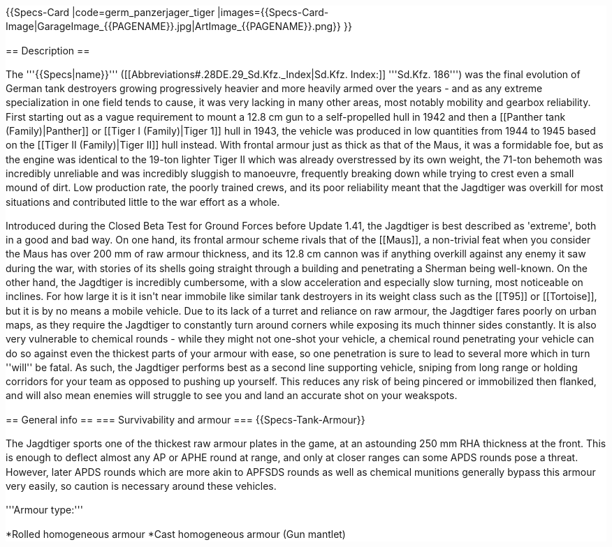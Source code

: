 {{Specs-Card
|code=germ_panzerjager_tiger
|images={{Specs-Card-Image|GarageImage_{{PAGENAME}}.jpg|ArtImage_{{PAGENAME}}.png}}
}}

== Description ==


The '''{{Specs|name}}''' ([[Abbreviations#.28DE.29_Sd.Kfz._Index|Sd.Kfz. Index:]] '''Sd.Kfz. 186''') was the final evolution of German tank destroyers growing progressively heavier and more heavily armed over the years - and as any extreme specialization in one field tends to cause, it was very lacking in many other areas, most notably mobility and gearbox reliability. First starting out as a vague requirement to mount a 12.8 cm gun to a self-propelled hull in 1942 and then a [[Panther tank (Family)|Panther]] or [[Tiger I (Family)|Tiger 1]] hull in 1943, the vehicle was produced in low quantities from 1944 to 1945 based on the [[Tiger II (Family)|Tiger II]] hull instead. With frontal armour just as thick as that of the Maus, it was a formidable foe, but as the engine was identical to the 19-ton lighter Tiger II which was already overstressed by its own weight, the 71-ton behemoth was incredibly unreliable and was incredibly sluggish to manoeuvre, frequently breaking down while trying to crest even a small mound of dirt. Low production rate, the poorly trained crews, and its poor reliability meant that the Jagdtiger was overkill for most situations and contributed little to the war effort as a whole.

Introduced during the Closed Beta Test for Ground Forces before Update 1.41, the Jagdtiger is best described as 'extreme', both in a good and bad way. On one hand, its frontal armour scheme rivals that of the [[Maus]], a non-trivial feat when you consider the Maus has over 200 mm of raw armour thickness, and its 12.8 cm cannon was if anything overkill against any enemy it saw during the war, with stories of its shells going straight through a building and penetrating a Sherman being well-known. On the other hand, the Jagdtiger is incredibly cumbersome, with a slow acceleration and especially slow turning, most noticeable on inclines. For how large it is it isn't near immobile like similar tank destroyers in its weight class such as the [[T95]] or [[Tortoise]], but it is by no means a mobile vehicle. Due to its lack of a turret and reliance on raw armour, the Jagdtiger fares poorly on urban maps, as they require the Jagdtiger to constantly turn around corners while exposing its much thinner sides constantly. It is also very vulnerable to chemical rounds - while they might not one-shot your vehicle, a chemical round penetrating your vehicle can do so against even the thickest parts of your armour with ease, so one penetration is sure to lead to several more which in turn ''will'' be fatal. As such, the Jagdtiger performs best as a second line supporting vehicle, sniping from long range or holding corridors for your team as opposed to pushing up yourself. This reduces any risk of being pincered or immobilized then flanked, and will also mean enemies will struggle to see you and land an accurate shot on your weakspots.

== General info ==
=== Survivability and armour ===
{{Specs-Tank-Armour}}


The Jagdtiger sports one of the thickest raw armour plates in the game, at an astounding 250 mm RHA thickness at the front. This is enough to deflect almost any AP or APHE round at range, and only at closer ranges can some APDS rounds pose a threat. However, later APDS rounds which are more akin to APFSDS rounds as well as chemical munitions generally bypass this armour very easily, so caution is necessary around these vehicles.

'''Armour type:'''

*Rolled homogeneous armour
*Cast homogeneous armour (Gun mantlet)
